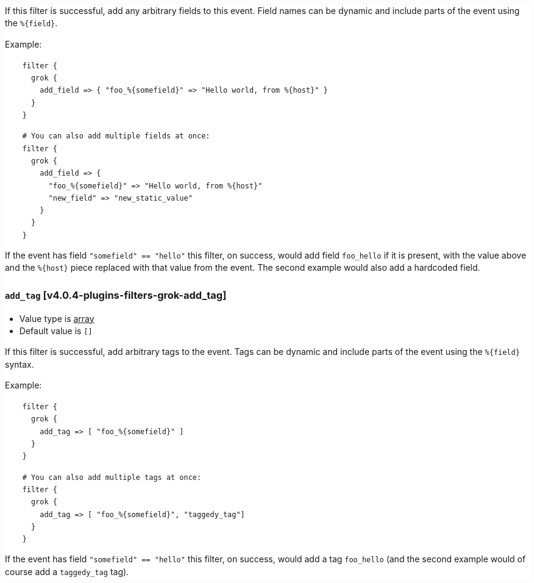 If this filter is successful, add any arbitrary fields to this event. Field names can be dynamic and include parts of the event using the `%{field}`.

Example:

```
    filter {
      grok {
        add_field => { "foo_%{somefield}" => "Hello world, from %{host}" }
      }
    }
```

```
    # You can also add multiple fields at once:
    filter {
      grok {
        add_field => {
          "foo_%{somefield}" => "Hello world, from %{host}"
          "new_field" => "new_static_value"
        }
      }
    }
```

If the event has field `"somefield" == "hello"` this filter, on success, would add field `foo_hello` if it is present, with the value above and the `%{host}` piece replaced with that value from the event. The second example would also add a hardcoded field.

### `add_tag` [v4.0.4-plugins-filters-grok-add_tag]

* Value type is [array](/lsr/value-types.md#array)
* Default value is `[]`

If this filter is successful, add arbitrary tags to the event. Tags can be dynamic and include parts of the event using the `%{field}` syntax.

Example:

```
    filter {
      grok {
        add_tag => [ "foo_%{somefield}" ]
      }
    }
```

```
    # You can also add multiple tags at once:
    filter {
      grok {
        add_tag => [ "foo_%{somefield}", "taggedy_tag"]
      }
    }
```

If the event has field `"somefield" == "hello"` this filter, on success, would add a tag `foo_hello` (and the second example would of course add a `taggedy_tag` tag).
